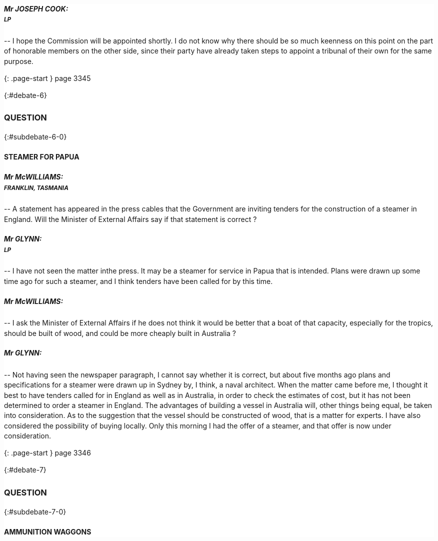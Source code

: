 ##### Mr JOSEPH COOK:<br><small class="text-muted">LP</small>

-- I hope the Commission will be appointed shortly. I do not know why there should be so much keenness on this point on the part of honorable members on the other side, since their party have already taken steps to appoint a tribunal of their own for the same purpose. 

{: .page-start }
page 3345

{:#debate-6}
### QUESTION

{:#subdebate-6-0}
#### STEAMER FOR PAPUA

##### Mr McWILLIAMS:<br><small class="text-muted">FRANKLIN, TASMANIA</small>

-- A statement has appeared in the press cables that the Government are inviting tenders for the construction of a steamer in England. Will the Minister of External Affairs say if that statement is correct ? 

##### Mr GLYNN:<br><small class="text-muted">LP</small>

-- I have not seen the matter inthe press. It may be a steamer for service in Papua that is intended. Plans were drawn up some time ago for such a steamer, and I think tenders have been called for by this time. 

##### Mr McWILLIAMS:

-- I ask the Minister of External Affairs if he does not think it would be better that a boat of that capacity, especially for the tropics, should be built of wood, and could be more cheaply built in Australia ? 

##### Mr GLYNN:

-- Not having seen the newspaper paragraph, I cannot say whether it is correct, but about five months ago plans and specifications for a steamer were drawn up in Sydney by, I think, a naval architect. When the matter came before me, I thought it best to have tenders called for in England as well as in Australia, in order to check the estimates of cost, but it has not been determined to order a steamer in England. The advantages of building a vessel in Australia will, other things being equal, be taken into consideration. As to the suggestion that the vessel should be constructed of wood, that is a matter for experts. I have also considered the possibility of buying locally. Only this morning I had the offer of a steamer, and that offer is now under consideration. 

{: .page-start }
page 3346

{:#debate-7}
### QUESTION

{:#subdebate-7-0}
#### AMMUNITION WAGGONS
